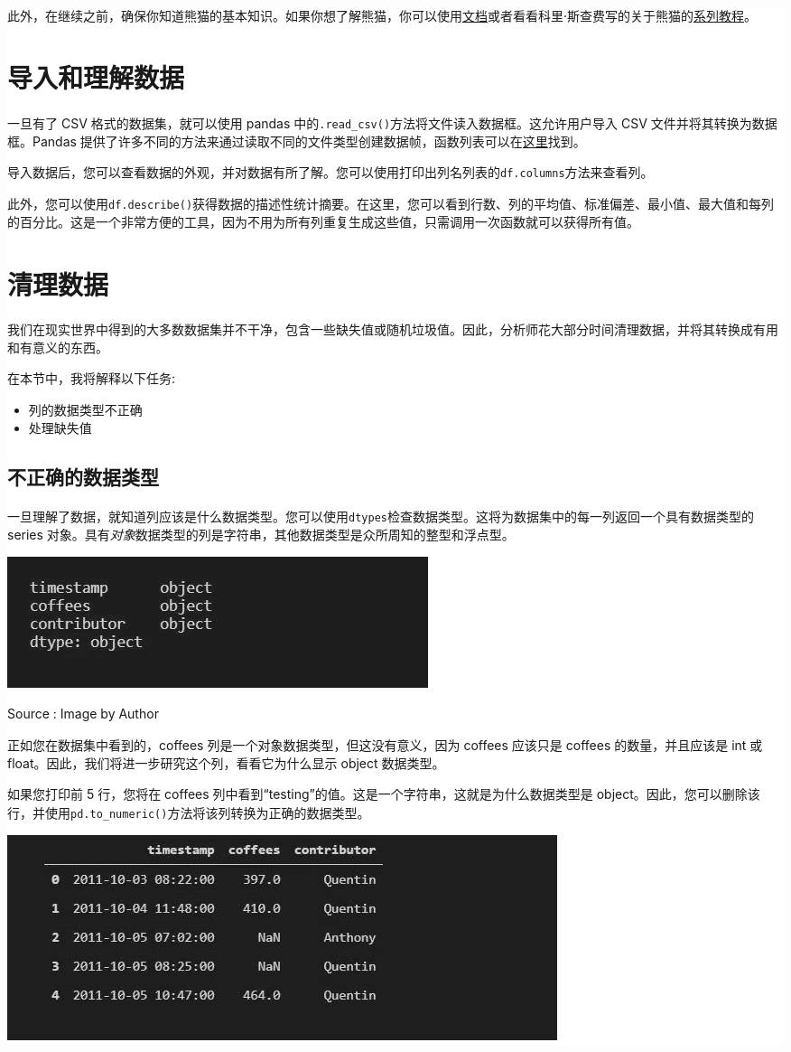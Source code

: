 此外，在继续之前，确保你知道熊猫的基本知识。如果你想了解熊猫，你可以使用[文档](https://pandas.pydata.org/docs/)或者看看科里·斯查费写的关于熊猫的[系列教程](https://www.youtube.com/watch?v=ZyhVh-qRZPA&list=PL-osiE80TeTsWmV9i9c58mdDCSskIFdDS)。

# 导入和理解数据

一旦有了 CSV 格式的数据集，就可以使用 pandas 中的`.read_csv()`方法将文件读入数据框。这允许用户导入 CSV 文件并将其转换为数据框。Pandas 提供了许多不同的方法来通过读取不同的文件类型创建数据帧，函数列表可以在[这里](https://pandas.pydata.org/pandas-docs/stable/user_guide/io.html)找到。

导入数据后，您可以查看数据的外观，并对数据有所了解。您可以使用打印出列名列表的`df.columns`方法来查看列。

此外，您可以使用`df.describe()`获得数据的描述性统计摘要。在这里，您可以看到行数、列的平均值、标准偏差、最小值、最大值和每列的百分比。这是一个非常方便的工具，因为不用为所有列重复生成这些值，只需调用一次函数就可以获得所有值。

# 清理数据

我们在现实世界中得到的大多数数据集并不干净，包含一些缺失值或随机垃圾值。因此，分析师花大部分时间清理数据，并将其转换成有用和有意义的东西。

在本节中，我将解释以下任务:

*   列的数据类型不正确
*   处理缺失值

## 不正确的数据类型

一旦理解了数据，就知道列应该是什么数据类型。您可以使用`dtypes`检查数据类型。这将为数据集中的每一列返回一个具有数据类型的 series 对象。具有*对象*数据类型的列是字符串，其他数据类型是众所周知的整型和浮点型。

![](img/681f8382fcd1bea67d547d7c1df8ac52.png)

Source : Image by Author

正如您在数据集中看到的，coffees 列是一个对象数据类型，但这没有意义，因为 coffees 应该只是 coffees 的数量，并且应该是 int 或 float。因此，我们将进一步研究这个列，看看它为什么显示 object 数据类型。

如果您打印前 5 行，您将在 coffees 列中看到“testing”的值。这是一个字符串，这就是为什么数据类型是 object。因此，您可以删除该行，并使用`pd.to_numeric()`方法将该列转换为正确的数据类型。

![](img/699777c10c6884cdf4c98eab74e11edf.png)
